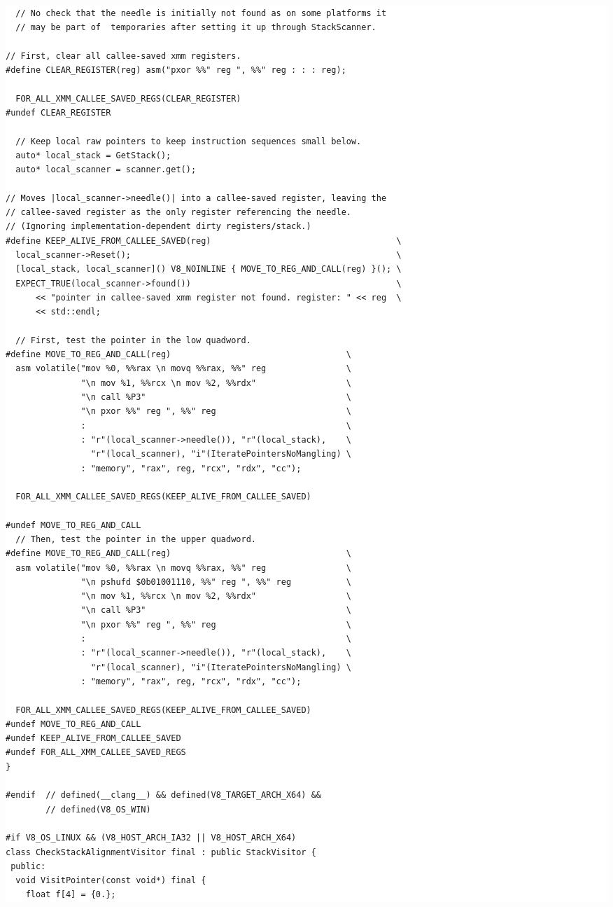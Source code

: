 ```
  // No check that the needle is initially not found as on some platforms it
  // may be part of  temporaries after setting it up through StackScanner.

// First, clear all callee-saved xmm registers.
#define CLEAR_REGISTER(reg) asm("pxor %%" reg ", %%" reg : : : reg);

  FOR_ALL_XMM_CALLEE_SAVED_REGS(CLEAR_REGISTER)
#undef CLEAR_REGISTER

  // Keep local raw pointers to keep instruction sequences small below.
  auto* local_stack = GetStack();
  auto* local_scanner = scanner.get();

// Moves |local_scanner->needle()| into a callee-saved register, leaving the
// callee-saved register as the only register referencing the needle.
// (Ignoring implementation-dependent dirty registers/stack.)
#define KEEP_ALIVE_FROM_CALLEE_SAVED(reg)                                     \
  local_scanner->Reset();                                                     \
  [local_stack, local_scanner]() V8_NOINLINE { MOVE_TO_REG_AND_CALL(reg) }(); \
  EXPECT_TRUE(local_scanner->found())                                         \
      << "pointer in callee-saved xmm register not found. register: " << reg  \
      << std::endl;

  // First, test the pointer in the low quadword.
#define MOVE_TO_REG_AND_CALL(reg)                                   \
  asm volatile("mov %0, %%rax \n movq %%rax, %%" reg                \
               "\n mov %1, %%rcx \n mov %2, %%rdx"                  \
               "\n call %P3"                                        \
               "\n pxor %%" reg ", %%" reg                          \
               :                                                    \
               : "r"(local_scanner->needle()), "r"(local_stack),    \
                 "r"(local_scanner), "i"(IteratePointersNoMangling) \
               : "memory", "rax", reg, "rcx", "rdx", "cc");

  FOR_ALL_XMM_CALLEE_SAVED_REGS(KEEP_ALIVE_FROM_CALLEE_SAVED)

#undef MOVE_TO_REG_AND_CALL
  // Then, test the pointer in the upper quadword.
#define MOVE_TO_REG_AND_CALL(reg)                                   \
  asm volatile("mov %0, %%rax \n movq %%rax, %%" reg                \
               "\n pshufd $0b01001110, %%" reg ", %%" reg           \
               "\n mov %1, %%rcx \n mov %2, %%rdx"                  \
               "\n call %P3"                                        \
               "\n pxor %%" reg ", %%" reg                          \
               :                                                    \
               : "r"(local_scanner->needle()), "r"(local_stack),    \
                 "r"(local_scanner), "i"(IteratePointersNoMangling) \
               : "memory", "rax", reg, "rcx", "rdx", "cc");

  FOR_ALL_XMM_CALLEE_SAVED_REGS(KEEP_ALIVE_FROM_CALLEE_SAVED)
#undef MOVE_TO_REG_AND_CALL
#undef KEEP_ALIVE_FROM_CALLEE_SAVED
#undef FOR_ALL_XMM_CALLEE_SAVED_REGS
}

#endif  // defined(__clang__) && defined(V8_TARGET_ARCH_X64) &&
        // defined(V8_OS_WIN)

#if V8_OS_LINUX && (V8_HOST_ARCH_IA32 || V8_HOST_ARCH_X64)
class CheckStackAlignmentVisitor final : public StackVisitor {
 public:
  void VisitPointer(const void*) final {
    float f[4] = {0.};
```